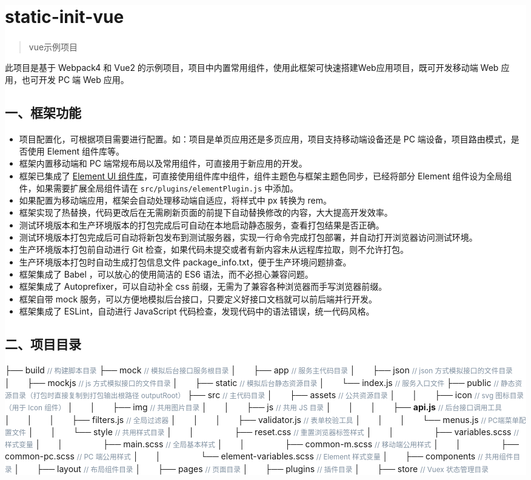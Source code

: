 # static-init-vue

> vue示例项目

此项目是基于 Webpack4 和 Vue2 的示例项目，项目中内置常用组件，使用此框架可快速搭建Web应用项目，既可开发移动端 Web 应用，也可开发 PC 端 Web 应用。

## 一、框架功能
* 项目配置化，可根据项目需要进行配置。如：项目是单页应用还是多页应用，项目支持移动端设备还是 PC 端设备，项目路由模式，是否使用 Element 组件库等。
* 框架内置移动端和 PC 端常规布局以及常用组件，可直接用于新应用的开发。
* 框架已集成了 [Element UI 组件库](https://element.eleme.io)，可直接使用组件库中组件，组件主题色与框架主题色同步，已经将部分 Element 组件设为全局组件，如果需要扩展全局组件请在 `src/plugins/elementPlugin.js` 中添加。
* 如果配置为移动端应用，框架会自动处理移动端自适应，将样式中 px 转换为 rem。
* 框架实现了热替换，代码更改后在无需刷新页面的前提下自动替换修改的内容，大大提高开发效率。
* 测试环境版本和生产环境版本的打包完成后可自动在本地启动静态服务，查看打包结果是否正确。
* 测试环境版本打包完成后可自动将新包发布到测试服务器，实现一行命令完成打包部署，并自动打开浏览器访问测试环境。
* 生产环境版本打包前自动进行 Git 检查，如果代码未提交或者有新内容未从远程库拉取，则不允许打包。
* 生产环境版本打包时自动生成打包信息文件 package_info.txt，便于生产环境问题排查。
* 框架集成了 Babel ，可以放心的使用简洁的 ES6 语法，而不必担心兼容问题。
* 框架集成了 Autoprefixer，可以自动补全 css 前缀，无需为了兼容各种浏览器而手写浏览器前缀。
* 框架自带 mock 服务，可以方便地模拟后台接口，只要定义好接口文档就可以前后端并行开发。
* 框架集成了 ESLint，自动进行 JavaScript 代码检查，发现代码中的语法错误，统一代码风格。

## 二、项目目录
├── build <small style="color: #8292a2">// 构建脚本目录</small>
├── mock <small style="color: #8292a2">// 模拟后台接口服务根目录</small>
│&emsp;&emsp;├── app <small style="color: #8292a2">// 服务主代码目录</small>
│&emsp;&emsp;├── json <small style="color: #8292a2">// json 方式模拟接口的文件目录</small>
│&emsp;&emsp;├── mockjs <small style="color: #8292a2">// js 方式模拟接口的文件目录 </small>
│&emsp;&emsp;├── static <small style="color: #8292a2">// 模拟后台静态资源目录 </small>
│&emsp;&emsp;└── index.js <small style="color: #8292a2">// 服务入口文件 </small>
├── public <small style="color: #8292a2">// 静态资源目录（打包时直接复制到打包输出根路径 outputRoot）</small>
├── src <small style="color: #8292a2">// 主代码目录</small>
│&emsp;&emsp;├── assets <small style="color: #8292a2">// 公共资源目录</small>
│&emsp;&emsp;│&emsp;&emsp;├── icon <small style="color: #8292a2">// svg 图标目录（用于 Icon 组件）</small>
│&emsp;&emsp;│&emsp;&emsp;├── img <small style="color: #8292a2">// 共用图片目录</small>
│&emsp;&emsp;│&emsp;&emsp;├── js <small style="color: #8292a2">// 共用 JS 目录</small>
│&emsp;&emsp;│&emsp;&emsp;│&emsp;&emsp;├── **api.js** <small style="color: #8292a2">// 后台接口调用工具</small>
│&emsp;&emsp;│&emsp;&emsp;│&emsp;&emsp;├── filters.js <small style="color: #8292a2">// 全局过滤器</small>
│&emsp;&emsp;│&emsp;&emsp;│&emsp;&emsp;├── validator.js <small style="color: #8292a2">// 表单校验工具</small>
│&emsp;&emsp;│&emsp;&emsp;│&emsp;&emsp;└── menus.js <small style="color: #8292a2">// PC端菜单配置文件</small>
│&emsp;&emsp;│&emsp;&emsp;└── style <small style="color: #8292a2">// 共用样式目录</small>
│&emsp;&emsp;│&emsp;&emsp;&ensp;&thinsp;&emsp;&emsp;├── reset.css  <small style="color: #8292a2">// 重置浏览器标签样式</small>
│&emsp;&emsp;│&emsp;&emsp;&ensp;&thinsp;&emsp;&emsp;├── variables.scss  <small style="color: #8292a2">// 样式变量</small>
│&emsp;&emsp;│&emsp;&emsp;&ensp;&thinsp;&emsp;&emsp;├── main.scss  <small style="color: #8292a2">// 全局基本样式</small>
│&emsp;&emsp;│&emsp;&emsp;&ensp;&thinsp;&emsp;&emsp;├── common-m.scss  <small style="color: #8292a2">// 移动端公用样式</small>
│&emsp;&emsp;│&emsp;&emsp;&ensp;&thinsp;&emsp;&emsp;├── common-pc.scss  <small style="color: #8292a2">// PC 端公用样式</small>
│&emsp;&emsp;│&emsp;&emsp;&ensp;&thinsp;&emsp;&emsp;└── element-variables.scss  <small style="color: #8292a2">// Element 样式变量</small>
│&emsp;&emsp;├── components <small style="color: #8292a2">// 共用组件目录</small>
│&emsp;&emsp;├── layout <small style="color: #8292a2">// 布局组件目录</small>
│&emsp;&emsp;├── pages <small style="color: #8292a2">// 页面目录</small>
│&emsp;&emsp;├── plugins <small style="color: #8292a2">// 插件目录</small>
│&emsp;&emsp;├── store <small style="color: #8292a2">// Vuex 状态管理目录</small>